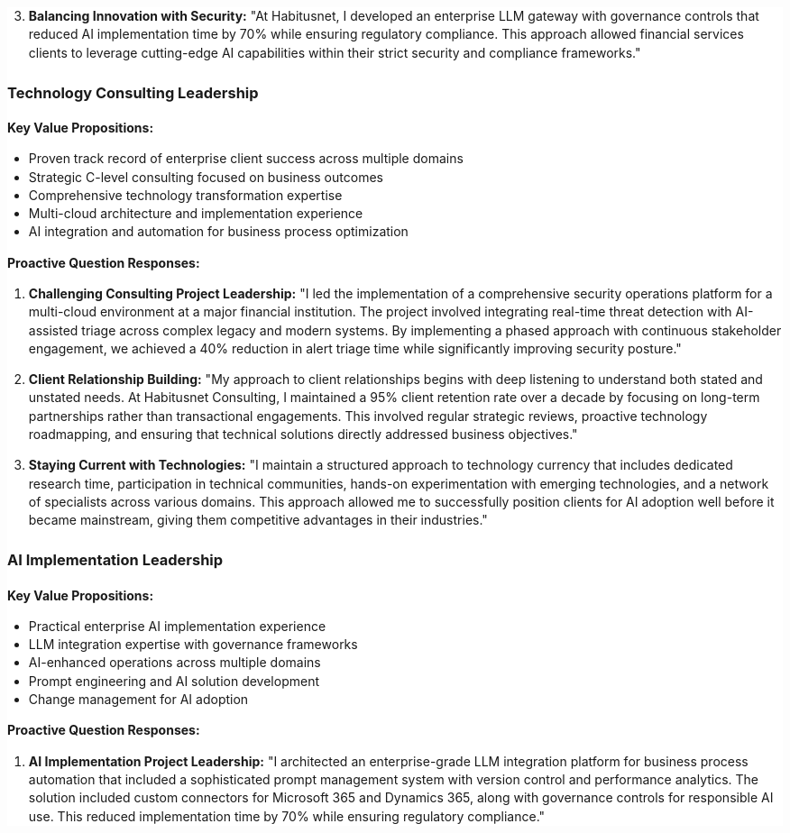 3. **Balancing Innovation with Security:**
   "At Habitusnet, I developed an enterprise LLM gateway with governance controls that reduced AI implementation time by 70% while ensuring regulatory compliance. This approach allowed financial services clients to leverage cutting-edge AI capabilities within their strict security and compliance frameworks."

### Technology Consulting Leadership

**Key Value Propositions:**
- Proven track record of enterprise client success across multiple domains
- Strategic C-level consulting focused on business outcomes
- Comprehensive technology transformation expertise
- Multi-cloud architecture and implementation experience
- AI integration and automation for business process optimization

**Proactive Question Responses:**
1. **Challenging Consulting Project Leadership:**
   "I led the implementation of a comprehensive security operations platform for a multi-cloud environment at a major financial institution. The project involved integrating real-time threat detection with AI-assisted triage across complex legacy and modern systems. By implementing a phased approach with continuous stakeholder engagement, we achieved a 40% reduction in alert triage time while significantly improving security posture."

2. **Client Relationship Building:**
   "My approach to client relationships begins with deep listening to understand both stated and unstated needs. At Habitusnet Consulting, I maintained a 95% client retention rate over a decade by focusing on long-term partnerships rather than transactional engagements. This involved regular strategic reviews, proactive technology roadmapping, and ensuring that technical solutions directly addressed business objectives."

3. **Staying Current with Technologies:**
   "I maintain a structured approach to technology currency that includes dedicated research time, participation in technical communities, hands-on experimentation with emerging technologies, and a network of specialists across various domains. This approach allowed me to successfully position clients for AI adoption well before it became mainstream, giving them competitive advantages in their industries."

### AI Implementation Leadership

**Key Value Propositions:**
- Practical enterprise AI implementation experience
- LLM integration expertise with governance frameworks
- AI-enhanced operations across multiple domains
- Prompt engineering and AI solution development
- Change management for AI adoption

**Proactive Question Responses:**
1. **AI Implementation Project Leadership:**
   "I architected an enterprise-grade LLM integration platform for business process automation that included a sophisticated prompt management system with version control and performance analytics. The solution included custom connectors for Microsoft 365 and Dynamics 365, along with governance controls for responsible AI use. This reduced implementation time by 70% while ensuring regulatory compliance."
